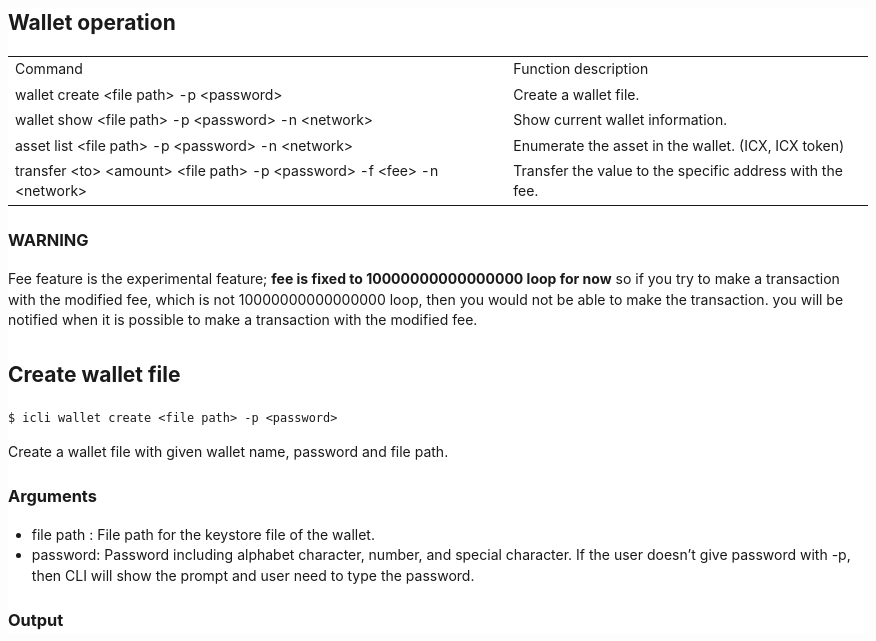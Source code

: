 

## Wallet operation

<table>
  <tr>
    <td>Command</td>
    <td>Function description</td>
  </tr>
  <tr>
    <td>wallet create &lt;file path&gt; -p &lt;password&gt;</td>
    <td>Create a wallet file.</td>
  </tr>
  <tr>
    <td>wallet show &lt;file path&gt; -p &lt;password&gt; -n &lt;network&gt;
</td>
    <td>Show current wallet information.</td>
  </tr>
  <tr>
    <td>asset list &lt;file path&gt; -p &lt;password&gt; -n &lt;network&gt;</td>
    <td>Enumerate the asset in the wallet. (ICX, ICX token) </td>
  </tr>
  <tr>
    <td>transfer &lt;to&gt; &lt;amount&gt; &lt;file path&gt; -p &lt;password&gt; -f &lt;fee&gt; -n &lt;network&gt;
</td>
    <td>Transfer the value to the specific address with the fee. </td>
  </tr>
</table>

### WARNING

Fee feature is the experimental feature; **fee is fixed to 10000000000000000 loop for now** so if you try to make a transaction with the modified fee, which is not 10000000000000000 loop, then you would not be able to make the transaction. you will be notified when it is possible to make a transaction with the modified fee.



## Create wallet file

    $ icli wallet create <file path> -p <password>

Create a wallet file with given wallet name, password and file path.

### Arguments

- file path : File path for the keystore file of the wallet.
- password: Password including alphabet character, number, and  special character. If the user doesn’t give password with -p, then CLI will show the prompt and user need to type the password.

### Output
